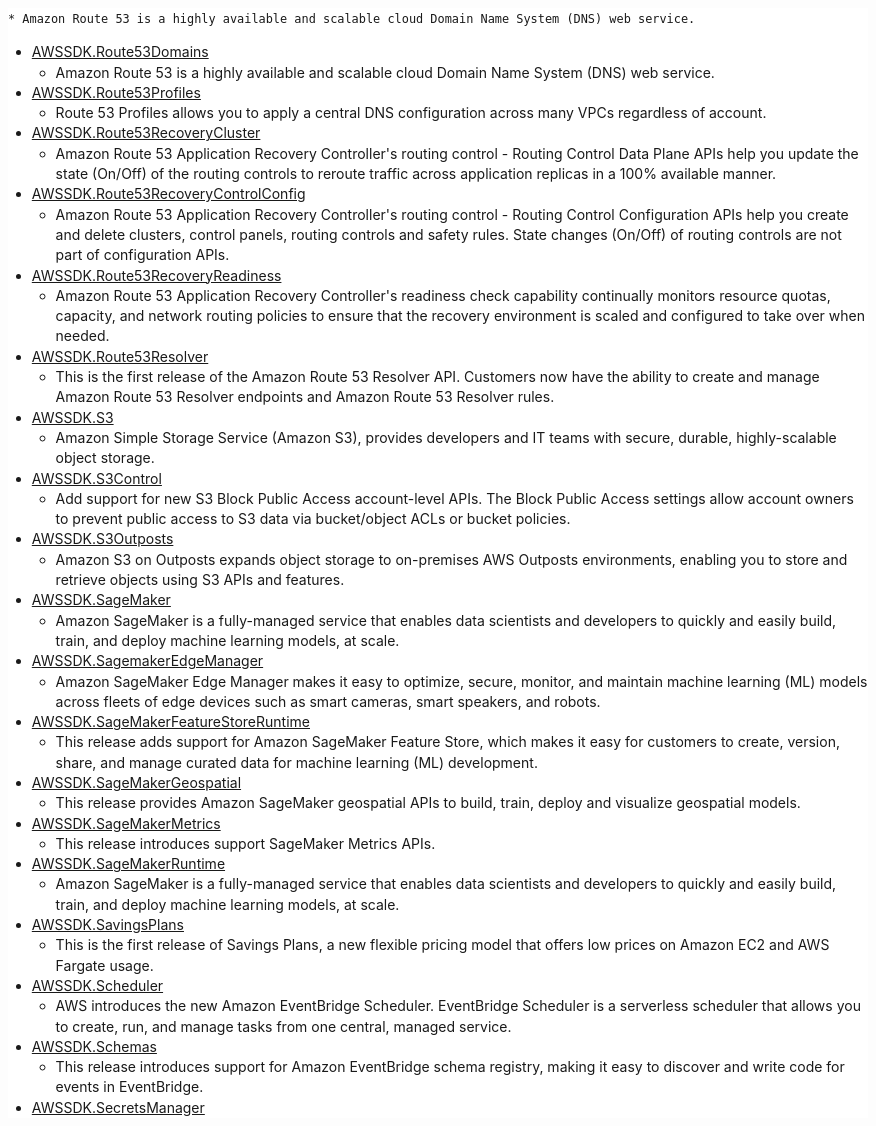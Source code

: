 	* Amazon Route 53 is a highly available and scalable cloud Domain Name System (DNS) web service.
* [AWSSDK.Route53Domains](https://www.nuget.org/packages/AWSSDK.Route53Domains/)
	* Amazon Route 53 is a highly available and scalable cloud Domain Name System (DNS) web service.
* [AWSSDK.Route53Profiles](https://www.nuget.org/packages/AWSSDK.Route53Profiles/)
	* Route 53 Profiles allows you to apply a central DNS configuration across many VPCs regardless of account.
* [AWSSDK.Route53RecoveryCluster](https://www.nuget.org/packages/AWSSDK.Route53RecoveryCluster/)
	* Amazon Route 53 Application Recovery Controller's routing control - Routing Control Data Plane APIs help you update the state (On/Off) of the routing controls to reroute traffic across application replicas in a 100% available manner.
* [AWSSDK.Route53RecoveryControlConfig](https://www.nuget.org/packages/AWSSDK.Route53RecoveryControlConfig/)
	* Amazon Route 53 Application Recovery Controller's routing control - Routing Control Configuration APIs help you create and delete clusters, control panels, routing controls and safety rules. State changes (On/Off) of routing controls are not part of configuration APIs.
* [AWSSDK.Route53RecoveryReadiness](https://www.nuget.org/packages/AWSSDK.Route53RecoveryReadiness/)
	* Amazon Route 53 Application Recovery Controller's readiness check capability continually monitors resource quotas, capacity, and network routing policies to ensure that the recovery environment is scaled and configured to take over when needed.
* [AWSSDK.Route53Resolver](https://www.nuget.org/packages/AWSSDK.Route53Resolver/)
	* This is the first release of the Amazon Route 53 Resolver API. Customers now have the ability to create and manage Amazon Route 53 Resolver endpoints and Amazon Route 53 Resolver rules.
* [AWSSDK.S3](https://www.nuget.org/packages/AWSSDK.S3/)
	* Amazon Simple Storage Service (Amazon S3), provides developers and IT teams with secure, durable, highly-scalable object storage.
* [AWSSDK.S3Control](https://www.nuget.org/packages/AWSSDK.S3Control/)
	* Add support for new S3 Block Public Access account-level APIs. The Block Public Access settings allow account owners to prevent public access to S3 data via bucket/object ACLs or bucket policies.
* [AWSSDK.S3Outposts](https://www.nuget.org/packages/AWSSDK.S3Outposts/)
	* Amazon S3 on Outposts expands object storage to on-premises AWS Outposts environments, enabling you to store and retrieve objects using S3 APIs and features.
* [AWSSDK.SageMaker](https://www.nuget.org/packages/AWSSDK.SageMaker/)
	* Amazon SageMaker is a fully-managed service that enables data scientists and developers to quickly and easily build, train, and deploy machine learning models, at scale.
* [AWSSDK.SagemakerEdgeManager](https://www.nuget.org/packages/AWSSDK.SagemakerEdgeManager/)
	* Amazon SageMaker Edge Manager makes it easy to optimize, secure, monitor, and maintain  machine learning (ML) models across fleets of edge devices such as smart cameras, smart speakers, and robots.
* [AWSSDK.SageMakerFeatureStoreRuntime](https://www.nuget.org/packages/AWSSDK.SageMakerFeatureStoreRuntime/)
	* This release adds support for Amazon SageMaker Feature Store, which makes it easy for customers to create, version, share, and manage curated data for machine learning (ML) development.
* [AWSSDK.SageMakerGeospatial](https://www.nuget.org/packages/AWSSDK.SageMakerGeospatial/)
	* This release provides Amazon SageMaker geospatial APIs to build, train, deploy and visualize geospatial models.
* [AWSSDK.SageMakerMetrics](https://www.nuget.org/packages/AWSSDK.SageMakerMetrics/)
	* This release introduces support SageMaker Metrics APIs.
* [AWSSDK.SageMakerRuntime](https://www.nuget.org/packages/AWSSDK.SageMakerRuntime/)
	* Amazon SageMaker is a fully-managed service that enables data scientists and developers to quickly and easily build, train, and deploy machine learning models, at scale.
* [AWSSDK.SavingsPlans](https://www.nuget.org/packages/AWSSDK.SavingsPlans/)
	* This is the first release of Savings Plans, a new flexible pricing model that offers low prices on Amazon EC2 and AWS Fargate usage.
* [AWSSDK.Scheduler](https://www.nuget.org/packages/AWSSDK.Scheduler/)
	* AWS introduces the new Amazon EventBridge Scheduler. EventBridge Scheduler is a serverless scheduler that allows you to create, run, and manage tasks from one central, managed service.
* [AWSSDK.Schemas](https://www.nuget.org/packages/AWSSDK.Schemas/)
	* This release introduces support for Amazon EventBridge schema registry, making it easy to discover and write code for events in EventBridge.
* [AWSSDK.SecretsManager](https://www.nuget.org/packages/AWSSDK.SecretsManager/)